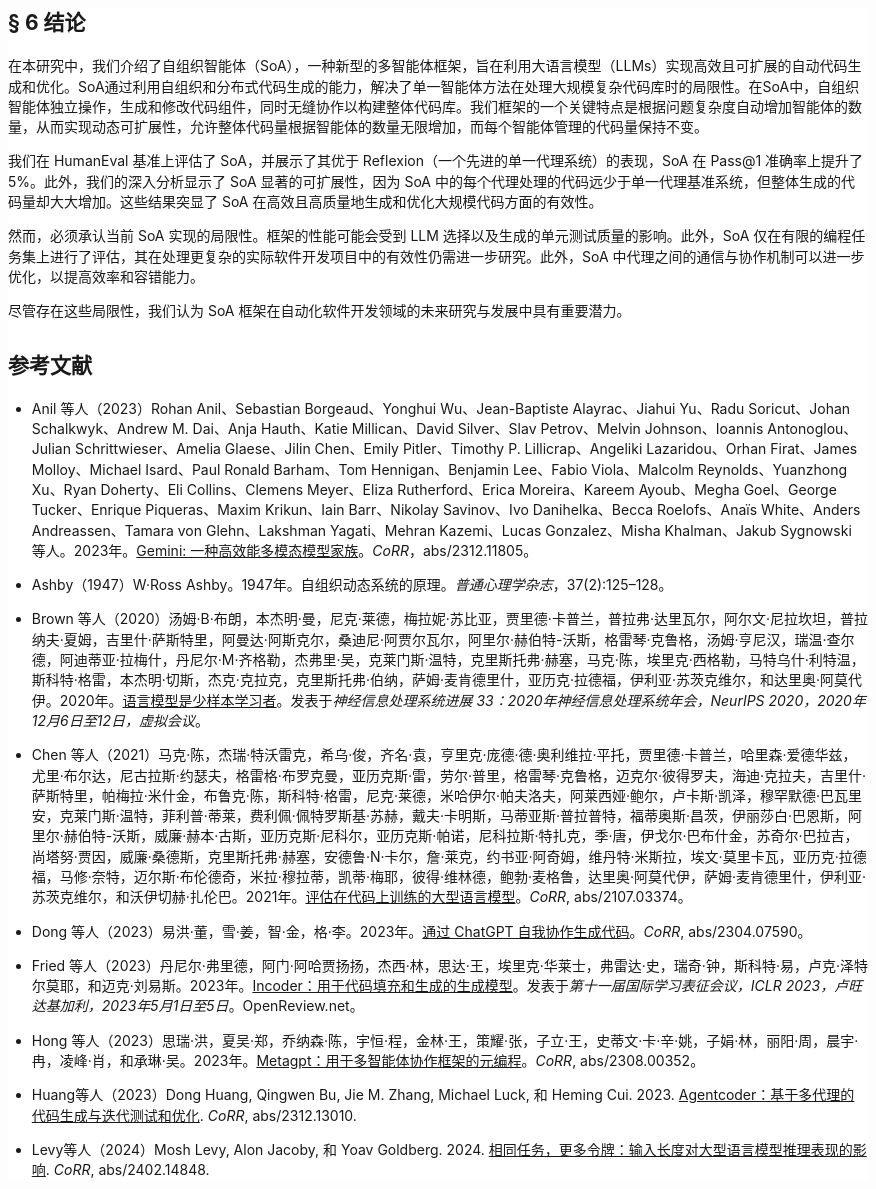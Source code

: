 ## §​ 6 结论

在本研究中，我们介绍了自组织智能体（SoA），一种新型的多智能体框架，旨在利用大语言模型（LLMs）实现高效且可扩展的自动代码生成和优化。SoA通过利用自组织和分布式代码生成的能力，解决了单一智能体方法在处理大规模复杂代码库时的局限性。在SoA中，自组织智能体独立操作，生成和修改代码组件，同时无缝协作以构建整体代码库。我们框架的一个关键特点是根据问题复杂度自动增加智能体的数量，从而实现动态可扩展性，允许整体代码量根据智能体的数量无限增加，而每个智能体管理的代码量保持不变。

我们在 HumanEval 基准上评估了 SoA，并展示了其优于 Reflexion（一个先进的单一代理系统）的表现，SoA 在 Pass@1 准确率上提升了 5%。此外，我们的深入分析显示了 SoA 显著的可扩展性，因为 SoA 中的每个代理处理的代码远少于单一代理基准系统，但整体生成的代码量却大大增加。这些结果突显了 SoA 在高效且高质量地生成和优化大规模代码方面的有效性。

然而，必须承认当前 SoA 实现的局限性。框架的性能可能会受到 LLM 选择以及生成的单元测试质量的影响。此外，SoA 仅在有限的编程任务集上进行了评估，其在处理更复杂的实际软件开发项目中的有效性仍需进一步研究。此外，SoA 中代理之间的通信与协作机制可以进一步优化，以提高效率和容错能力。

尽管存在这些局限性，我们认为 SoA 框架在自动化软件开发领域的未来研究与发展中具有重要潜力。

## 参考文献

+   Anil 等人（2023）Rohan Anil、Sebastian Borgeaud、Yonghui Wu、Jean-Baptiste Alayrac、Jiahui Yu、Radu Soricut、Johan Schalkwyk、Andrew M. Dai、Anja Hauth、Katie Millican、David Silver、Slav Petrov、Melvin Johnson、Ioannis Antonoglou、Julian Schrittwieser、Amelia Glaese、Jilin Chen、Emily Pitler、Timothy P. Lillicrap、Angeliki Lazaridou、Orhan Firat、James Molloy、Michael Isard、Paul Ronald Barham、Tom Hennigan、Benjamin Lee、Fabio Viola、Malcolm Reynolds、Yuanzhong Xu、Ryan Doherty、Eli Collins、Clemens Meyer、Eliza Rutherford、Erica Moreira、Kareem Ayoub、Megha Goel、George Tucker、Enrique Piqueras、Maxim Krikun、Iain Barr、Nikolay Savinov、Ivo Danihelka、Becca Roelofs、Anaïs White、Anders Andreassen、Tamara von Glehn、Lakshman Yagati、Mehran Kazemi、Lucas Gonzalez、Misha Khalman、Jakub Sygnowski 等人。2023年。[Gemini: 一种高效能多模态模型家族](https://doi.org/10.48550/ARXIV.2312.11805)。*CoRR*，abs/2312.11805。

+   Ashby（1947）W·Ross Ashby。1947年。自组织动态系统的原理。*普通心理学杂志*，37(2):125–128。

+   Brown 等人（2020）汤姆·B·布朗，本杰明·曼，尼克·莱德，梅拉妮·苏比亚，贾里德·卡普兰，普拉弗·达里瓦尔，阿尔文·尼拉坎坦，普拉纳夫·夏姆，吉里什·萨斯特里，阿曼达·阿斯克尔，桑迪尼·阿贾尔瓦尔，阿里尔·赫伯特-沃斯，格雷琴·克鲁格，汤姆·亨尼汉，瑞温·查尔德，阿迪蒂亚·拉梅什，丹尼尔·M·齐格勒，杰弗里·吴，克莱门斯·温特，克里斯托弗·赫塞，马克·陈，埃里克·西格勒，马特乌什·利特温，斯科特·格雷，本杰明·切斯，杰克·克拉克，克里斯托弗·伯纳，萨姆·麦肯德里什，亚历克·拉德福，伊利亚·苏茨克维尔，和达里奥·阿莫代伊。2020年。[语言模型是少样本学习者](https://proceedings.neurips.cc/paper/2020/hash/1457c0d6bfcb4967418bfb8ac142f64a-Abstract.html)。发表于*神经信息处理系统进展 33：2020年神经信息处理系统年会，NeurIPS 2020，2020年12月6日至12日，虚拟会议*。

+   Chen 等人（2021）马克·陈，杰瑞·特沃雷克，希乌·俊，齐名·袁，亨里克·庞德·德·奥利维拉·平托，贾里德·卡普兰，哈里森·爱德华兹，尤里·布尔达，尼古拉斯·约瑟夫，格雷格·布罗克曼，亚历克斯·雷，劳尔·普里，格雷琴·克鲁格，迈克尔·彼得罗夫，海迪·克拉夫，吉里什·萨斯特里，帕梅拉·米什金，布鲁克·陈，斯科特·格雷，尼克·莱德，米哈伊尔·帕夫洛夫，阿莱西娅·鲍尔，卢卡斯·凯泽，穆罕默德·巴瓦里安，克莱门斯·温特，菲利普·蒂莱，费利佩·佩特罗斯基·苏赫，戴夫·卡明斯，马蒂亚斯·普拉普特，福蒂奥斯·昌茨，伊丽莎白·巴恩斯，阿里尔·赫伯特-沃斯，威廉·赫本·古斯，亚历克斯·尼科尔，亚历克斯·帕诺，尼科拉斯·特扎克，季·唐，伊戈尔·巴布什金，苏奇尔·巴拉吉，尚塔努·贾因，威廉·桑德斯，克里斯托弗·赫塞，安德鲁·N·卡尔，詹·莱克，约书亚·阿奇姆，维丹特·米斯拉，埃文·莫里卡瓦，亚历克·拉德福，马修·奈特，迈尔斯·布伦德奇，米拉·穆拉蒂，凯蒂·梅耶，彼得·维林德，鲍勃·麦格鲁，达里奥·阿莫代伊，萨姆·麦肯德里什，伊利亚·苏茨克维尔，和沃伊切赫·扎伦巴。2021年。[评估在代码上训练的大型语言模型](http://arxiv.org/abs/2107.03374)。*CoRR*, abs/2107.03374。

+   Dong 等人（2023）易洪·董，雪·姜，智·金，格·李。2023年。[通过 ChatGPT 自我协作生成代码](https://doi.org/10.48550/ARXIV.2304.07590)。*CoRR*, abs/2304.07590。

+   Fried 等人（2023）丹尼尔·弗里德，阿门·阿哈贾扬扬，杰西·林，思达·王，埃里克·华莱士，弗雷达·史，瑞奇·钟，斯科特·易，卢克·泽特尔莫耶，和迈克·刘易斯。2023年。[Incoder：用于代码填充和生成的生成模型](https://openreview.net/pdf?id=hQwb-lbM6EL)。发表于*第十一届国际学习表征会议，ICLR 2023，卢旺达基加利，2023年5月1日至5日*。OpenReview.net。

+   Hong 等人（2023）思瑞·洪，夏吴·郑，乔纳森·陈，宇恒·程，金林·王，策耀·张，子立·王，史蒂文·卡·辛·姚，子娟·林，丽阳·周，晨宇·冉，凌峰·肖，和承琳·吴。2023年。[Metagpt：用于多智能体协作框架的元编程](https://doi.org/10.48550/ARXIV.2308.00352)。*CoRR*, abs/2308.00352。

+   Huang等人（2023）Dong Huang, Qingwen Bu, Jie M. Zhang, Michael Luck, 和 Heming Cui. 2023. [Agentcoder：基于多代理的代码生成与迭代测试和优化](https://doi.org/10.48550/ARXIV.2312.13010). *CoRR*, abs/2312.13010.

+   Levy等人（2024）Mosh Levy, Alon Jacoby, 和 Yoav Goldberg. 2024. [相同任务，更多令牌：输入长度对大型语言模型推理表现的影响](https://doi.org/10.48550/ARXIV.2402.14848). *CoRR*, abs/2402.14848.

